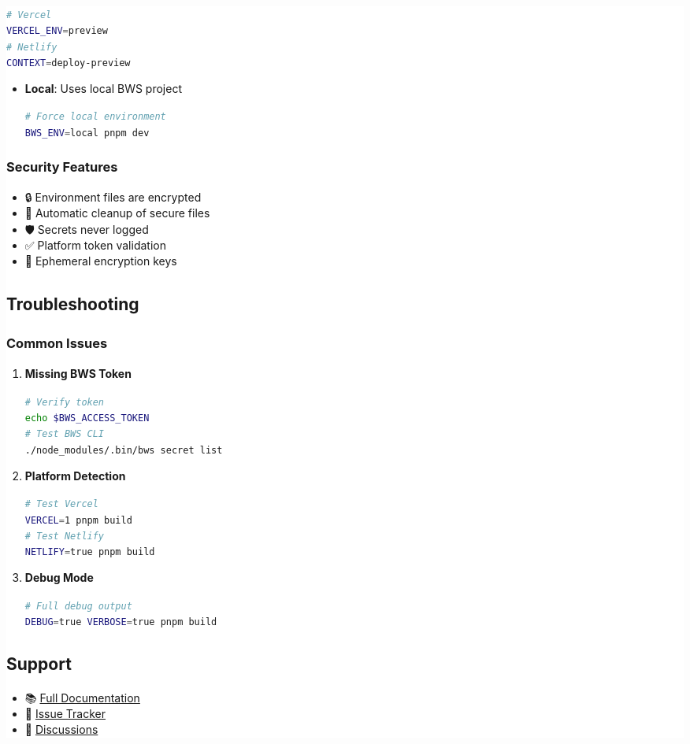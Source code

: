   ```bash
  # Vercel
  VERCEL_ENV=preview
  # Netlify
  CONTEXT=deploy-preview
  ```

- **Local**: Uses local BWS project
  ```bash
  # Force local environment
  BWS_ENV=local pnpm dev
  ```

### Security Features

- 🔒 Environment files are encrypted
- 🧹 Automatic cleanup of secure files
- 🛡️ Secrets never logged
- ✅ Platform token validation
- 🔐 Ephemeral encryption keys

## Troubleshooting

### Common Issues

1. **Missing BWS Token**

   ```bash
   # Verify token
   echo $BWS_ACCESS_TOKEN
   # Test BWS CLI
   ./node_modules/.bin/bws secret list
   ```

2. **Platform Detection**

   ```bash
   # Test Vercel
   VERCEL=1 pnpm build
   # Test Netlify
   NETLIFY=true pnpm build
   ```

3. **Debug Mode**
   ```bash
   # Full debug output
   DEBUG=true VERBOSE=true pnpm build
   ```

## Support

- 📚 [Full Documentation](https://github.com/last-rev-llc/bws-secure)
- 🐛 [Issue Tracker](https://github.com/last-rev-llc/bws-secure/issues)
- 💬 [Discussions](https://github.com/last-rev-llc/bws-secure/discussions)
